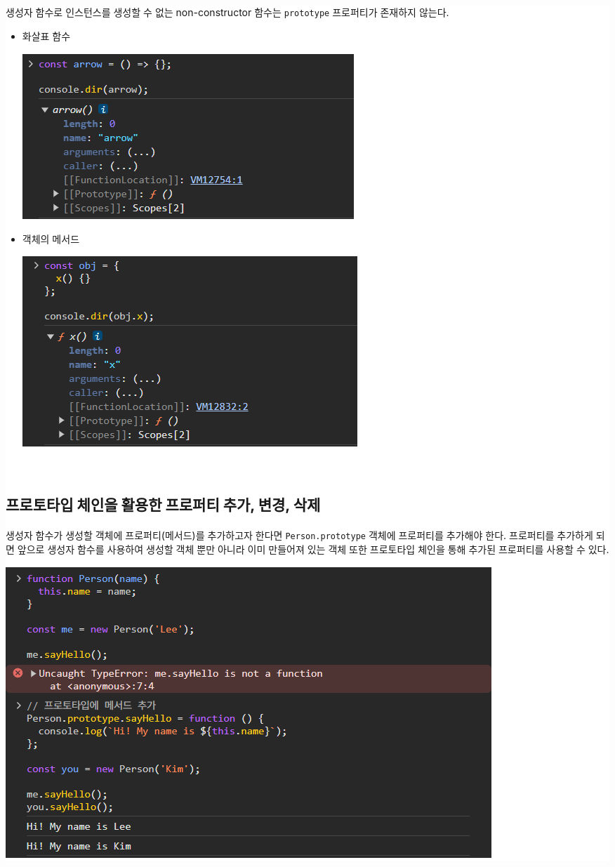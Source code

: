 
생성자 함수로 인스턴스를 생성할 수 없는 non-constructor 함수는 `prototype` 프로퍼티가 존재하지 않는다.
- 화살표 함수
    
    ![프로토타입13](../assets/kgm/프로토타입13.png)
    
- 객체의 메서드
    
    ![프로토타입14](../assets/kgm/프로토타입14.png)

<br />

## 프로토타입 체인을 활용한 프로퍼티 추가, 변경, 삭제

생성자 함수가 생성할 객체에 프로퍼티(메서드)를 추가하고자 한다면 `Person.prototype` 객체에 프로퍼티를 추가해야 한다.
프로퍼티를 추가하게 되면 앞으로 생성자 함수를 사용하여 생성할 객체 뿐만 아니라 이미 만들어져 있는 객체 또한 프로토타입 체인을 통해 추가된 프로퍼티를 사용할 수 있다.

![프로토타입15](../assets/kgm/프로토타입15.png)
